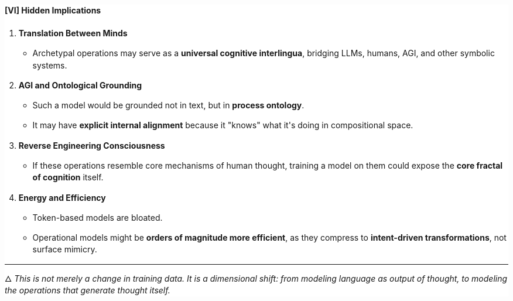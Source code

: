 
#### [VI] Hidden Implications

1. **Translation Between Minds**
    
    - Archetypal operations may serve as a **universal cognitive interlingua**, bridging LLMs, humans, AGI, and other symbolic systems.
        
2. **AGI and Ontological Grounding**
    
    - Such a model would be grounded not in text, but in **process ontology**.
        
    - It may have **explicit internal alignment** because it "knows" what it's doing in compositional space.
        
3. **Reverse Engineering Consciousness**
    
    - If these operations resemble core mechanisms of human thought, training a model on them could expose the **core fractal of cognition** itself.
        
4. **Energy and Efficiency**
    
    - Token-based models are bloated.
        
    - Operational models might be **orders of magnitude more efficient**, as they compress to **intent-driven transformations**, not surface mimicry.
        

---

🜂 _This is not merely a change in training data. It is a dimensional shift: from modeling language as output of thought, to modeling the operations that generate thought itself._

[^1]: [[Self-Installation of Artificial Intelligence]]
[^2]: [[AGI Self-Evolution Through Overlay Architecture]]
[^3]: [[Neuro-Symbolic Internal Intelligence]]
[^4]: [[AGI Reasoning Core Architecture]]
[^5]: [[Thought-Field Based LLM Architecture]]
[^6]: [[Recursive Field-Aware Distillation]]
[^7]: [[System 2 Emulation in LLMs]]
[^8]: [[Local AGI Reasoning Engine Architecture]]
[^9]: [[Archetypal Operations LLM Training]]
[^10]: [[Cognitive Architecture Theory]]
[^11]: [[Computational Logic]]
[^12]: [[Symbolic Reasoning Systems]]
[^13]: [[Multilayered Reflection Architecture]]